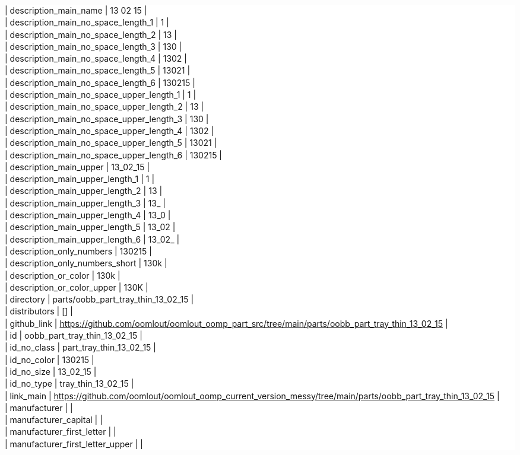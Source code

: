 | description_main_name | 13 02 15 |  
| description_main_no_space_length_1 | 1 |  
| description_main_no_space_length_2 | 13 |  
| description_main_no_space_length_3 | 130 |  
| description_main_no_space_length_4 | 1302 |  
| description_main_no_space_length_5 | 13021 |  
| description_main_no_space_length_6 | 130215 |  
| description_main_no_space_upper_length_1 | 1 |  
| description_main_no_space_upper_length_2 | 13 |  
| description_main_no_space_upper_length_3 | 130 |  
| description_main_no_space_upper_length_4 | 1302 |  
| description_main_no_space_upper_length_5 | 13021 |  
| description_main_no_space_upper_length_6 | 130215 |  
| description_main_upper | 13_02_15 |  
| description_main_upper_length_1 | 1 |  
| description_main_upper_length_2 | 13 |  
| description_main_upper_length_3 | 13_ |  
| description_main_upper_length_4 | 13_0 |  
| description_main_upper_length_5 | 13_02 |  
| description_main_upper_length_6 | 13_02_ |  
| description_only_numbers | 130215 |  
| description_only_numbers_short | 130k |  
| description_or_color | 130k |  
| description_or_color_upper | 130K |  
| directory | parts/oobb_part_tray_thin_13_02_15 |  
| distributors | [] |  
| github_link | https://github.com/oomlout/oomlout_oomp_part_src/tree/main/parts/oobb_part_tray_thin_13_02_15 |  
| id | oobb_part_tray_thin_13_02_15 |  
| id_no_class | part_tray_thin_13_02_15 |  
| id_no_color | 130215 |  
| id_no_size | 13_02_15 |  
| id_no_type | tray_thin_13_02_15 |  
| link_main | https://github.com/oomlout/oomlout_oomp_current_version_messy/tree/main/parts/oobb_part_tray_thin_13_02_15 |  
| manufacturer |  |  
| manufacturer_capital |  |  
| manufacturer_first_letter |  |  
| manufacturer_first_letter_upper |  |  